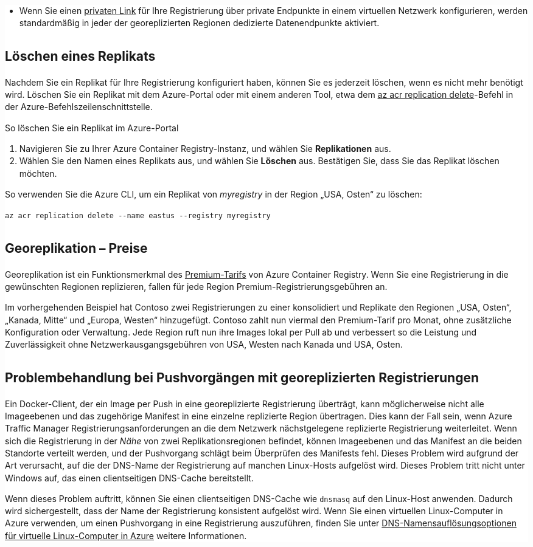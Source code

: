 * Wenn Sie einen [privaten Link](container-registry-private-link.md) für Ihre Registrierung über private Endpunkte in einem virtuellen Netzwerk konfigurieren, werden standardmäßig in jeder der georeplizierten Regionen dedizierte Datenendpunkte aktiviert. 

## <a name="delete-a-replica"></a>Löschen eines Replikats

Nachdem Sie ein Replikat für Ihre Registrierung konfiguriert haben, können Sie es jederzeit löschen, wenn es nicht mehr benötigt wird. Löschen Sie ein Replikat mit dem Azure-Portal oder mit einem anderen Tool, etwa dem [az acr replication delete](/cli/azure/acr/replication#az_acr_replication_delete)-Befehl in der Azure-Befehlszeilenschnittstelle.

So löschen Sie ein Replikat im Azure-Portal

1. Navigieren Sie zu Ihrer Azure Container Registry-Instanz, und wählen Sie **Replikationen** aus.
1. Wählen Sie den Namen eines Replikats aus, und wählen Sie **Löschen** aus. Bestätigen Sie, dass Sie das Replikat löschen möchten.

So verwenden Sie die Azure CLI, um ein Replikat von *myregistry* in der Region „USA, Osten“ zu löschen:

```azurecli
az acr replication delete --name eastus --registry myregistry
```

## <a name="geo-replication-pricing"></a>Georeplikation – Preise

Georeplikation ist ein Funktionsmerkmal des [Premium-Tarifs](container-registry-skus.md) von Azure Container Registry. Wenn Sie eine Registrierung in die gewünschten Regionen replizieren, fallen für jede Region Premium-Registrierungsgebühren an.

Im vorhergehenden Beispiel hat Contoso zwei Registrierungen zu einer konsolidiert und Replikate den Regionen „USA, Osten“, „Kanada, Mitte“ und „Europa, Westen“ hinzugefügt. Contoso zahlt nun viermal den Premium-Tarif pro Monat, ohne zusätzliche Konfiguration oder Verwaltung. Jede Region ruft nun ihre Images lokal per Pull ab und verbessert so die Leistung und Zuverlässigkeit ohne Netzwerkausgangsgebühren von USA, Westen nach Kanada und USA, Osten.

## <a name="troubleshoot-push-operations-with-geo-replicated-registries"></a>Problembehandlung bei Pushvorgängen mit georeplizierten Registrierungen
 
Ein Docker-Client, der ein Image per Push in eine georeplizierte Registrierung überträgt, kann möglicherweise nicht alle Imageebenen und das zugehörige Manifest in eine einzelne replizierte Region übertragen. Dies kann der Fall sein, wenn Azure Traffic Manager Registrierungsanforderungen an die dem Netzwerk nächstgelegene replizierte Registrierung weiterleitet. Wenn sich die Registrierung in der *Nähe* von zwei Replikationsregionen befindet, können Imageebenen und das Manifest an die beiden Standorte verteilt werden, und der Pushvorgang schlägt beim Überprüfen des Manifests fehl. Dieses Problem wird aufgrund der Art verursacht, auf die der DNS-Name der Registrierung auf manchen Linux-Hosts aufgelöst wird. Dieses Problem tritt nicht unter Windows auf, das einen clientseitigen DNS-Cache bereitstellt.
 
Wenn dieses Problem auftritt, können Sie einen clientseitigen DNS-Cache wie `dnsmasq` auf den Linux-Host anwenden. Dadurch wird sichergestellt, dass der Name der Registrierung konsistent aufgelöst wird. Wenn Sie einen virtuellen Linux-Computer in Azure verwenden, um einen Pushvorgang in eine Registrierung auszuführen, finden Sie unter [DNS-Namensauflösungsoptionen für virtuelle Linux-Computer in Azure](../virtual-machines/linux/azure-dns.md) weitere Informationen.
